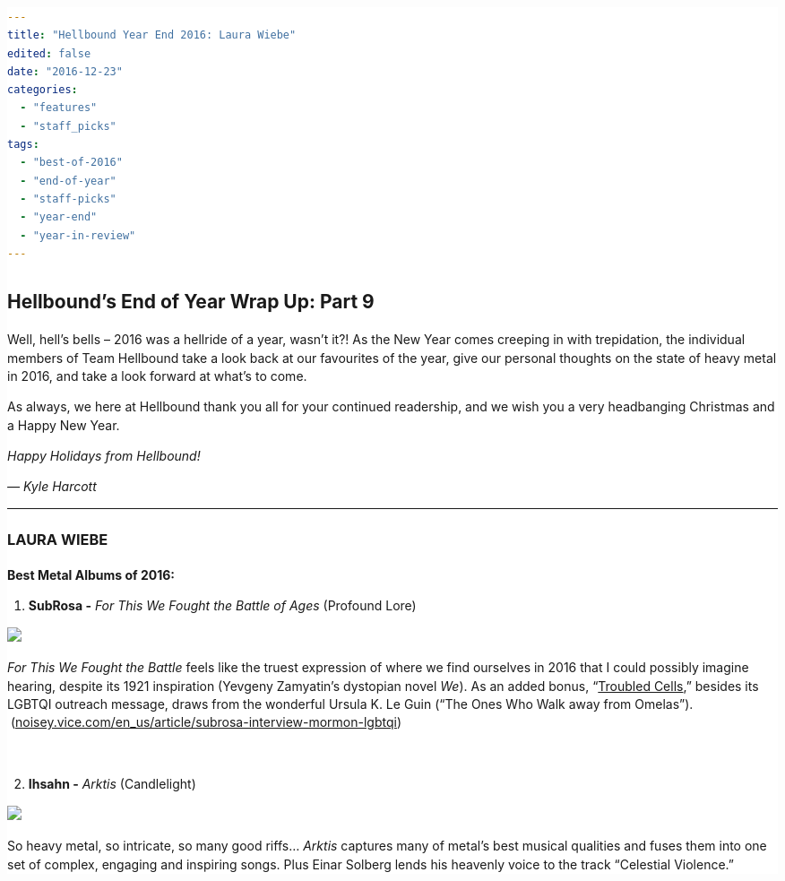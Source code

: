 ```yaml
---
title: "Hellbound Year End 2016: Laura Wiebe"
edited: false
date: "2016-12-23"
categories:
  - "features"
  - "staff_picks"
tags:
  - "best-of-2016"
  - "end-of-year"
  - "staff-picks"
  - "year-end"
  - "year-in-review"
---
```


## Hellbound’s End of Year Wrap Up: Part 9

Well, hell’s bells – 2016 was a hellride of a year, wasn’t it?! As the New Year comes creeping in with trepidation, the individual members of Team Hellbound take a look back at our favourites of the year, give our personal thoughts on the state of heavy metal in 2016, and take a look forward at what’s to come.

As always, we here at Hellbound thank you all for your continued readership, and we wish you a very headbanging Christmas and a Happy New Year.

_Happy Holidays from Hellbound!_

_— Kyle Harcott_

* * *

### LAURA WIEBE

**Best Metal Albums of 2016:**

1. **SubRosa -** _For This We Fought the Battle of Ages_ (Profound Lore)

![](https://hellbound.ca/wp-content/uploads/2016/12/7-Subrosa.jpg)

_For This We Fought the Battle_ feels like the truest expression of where we find ourselves in 2016 that I could possibly imagine hearing, despite its 1921 inspiration (Yevgeny Zamyatin’s dystopian novel _We_). As an added bonus, “[Troubled Cells](http://www.troubledcells.com/),” besides its LGBTQI outreach message, draws from the wonderful Ursula K. Le Guin (“The Ones Who Walk away from Omelas”).  ([noisey.vice.com/en\_us/article/subrosa-interview-mormon-lgbtqi](https://noisey.vice.com/en_us/article/subrosa-interview-mormon-lgbtqi))

 

2. **Ihsahn -** _Arktis_ (Candlelight)

![](https://hellbound.ca/wp-content/uploads/2016/12/1-Ihsahn.jpg)

So heavy metal, so intricate, so many good riffs… _Arktis_ captures many of metal’s best musical qualities and fuses them into one set of complex, engaging and inspiring songs. Plus Einar Solberg lends his heavenly voice to the track “Celestial Violence.”

